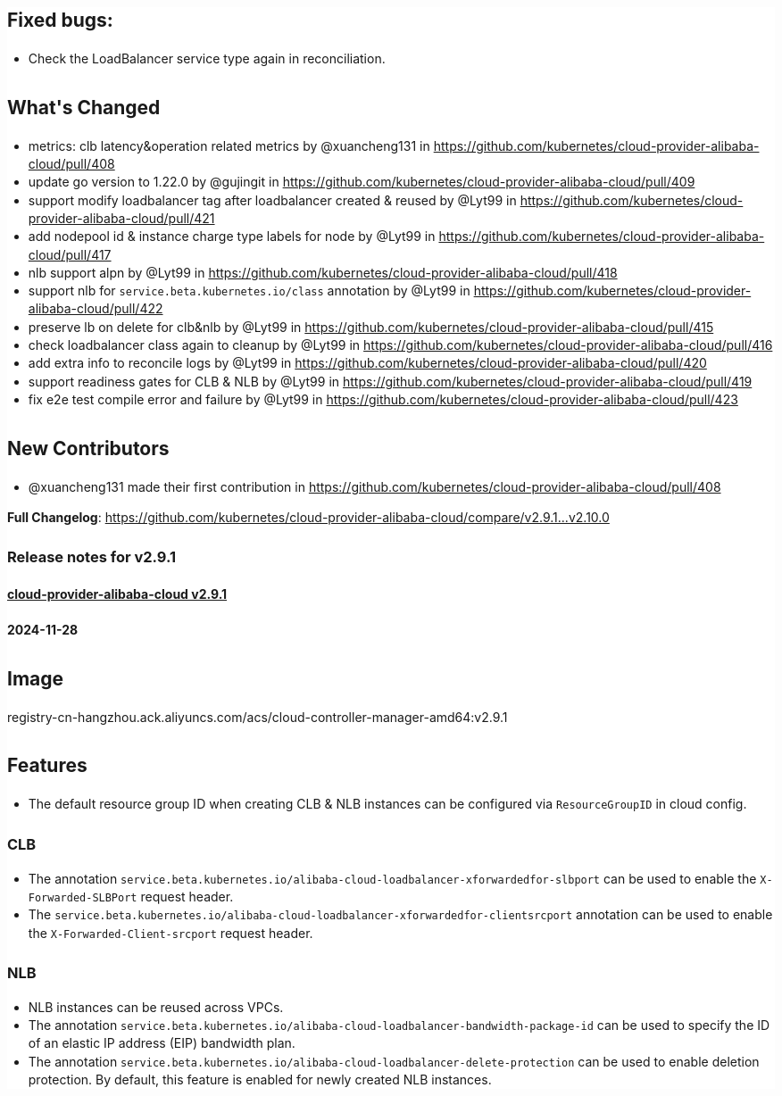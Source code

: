 ## Fixed bugs:
- Check the LoadBalancer service type again in reconciliation.

## What's Changed
* metrics: clb latency&operation related metrics by @xuancheng131 in https://github.com/kubernetes/cloud-provider-alibaba-cloud/pull/408
* update go version to 1.22.0 by @gujingit in https://github.com/kubernetes/cloud-provider-alibaba-cloud/pull/409
* support modify loadbalancer tag after loadbalancer created & reused by @Lyt99 in https://github.com/kubernetes/cloud-provider-alibaba-cloud/pull/421
* add nodepool id & instance charge type labels for node by @Lyt99 in https://github.com/kubernetes/cloud-provider-alibaba-cloud/pull/417
* nlb support alpn by @Lyt99 in https://github.com/kubernetes/cloud-provider-alibaba-cloud/pull/418
* support nlb for `service.beta.kubernetes.io/class` annotation by @Lyt99 in https://github.com/kubernetes/cloud-provider-alibaba-cloud/pull/422
* preserve lb on delete for clb&nlb by @Lyt99 in https://github.com/kubernetes/cloud-provider-alibaba-cloud/pull/415
* check loadbalancer class again to cleanup by @Lyt99 in https://github.com/kubernetes/cloud-provider-alibaba-cloud/pull/416
* add extra info to reconcile logs by @Lyt99 in https://github.com/kubernetes/cloud-provider-alibaba-cloud/pull/420
* support readiness gates for CLB & NLB by @Lyt99 in https://github.com/kubernetes/cloud-provider-alibaba-cloud/pull/419
* fix e2e test compile error and failure by @Lyt99 in https://github.com/kubernetes/cloud-provider-alibaba-cloud/pull/423

## New Contributors
* @xuancheng131 made their first contribution in https://github.com/kubernetes/cloud-provider-alibaba-cloud/pull/408

**Full Changelog**: https://github.com/kubernetes/cloud-provider-alibaba-cloud/compare/v2.9.1...v2.10.0  
### Release notes for v2.9.1  
#### [cloud-provider-alibaba-cloud v2.9.1](https://github.com/kubernetes/cloud-provider-alibaba-cloud/releases/tag/v2.9.1)  
#### 2024-11-28  
## Image
registry-cn-hangzhou.ack.aliyuncs.com/acs/cloud-controller-manager-amd64:v2.9.1

## Features
- The default resource group ID when creating CLB & NLB instances can be configured via `ResourceGroupID` in cloud config.
### CLB
- The annotation `service.beta.kubernetes.io/alibaba-cloud-loadbalancer-xforwardedfor-slbport` can be used to enable the `X-Forwarded-SLBPort` request header.
- The `service.beta.kubernetes.io/alibaba-cloud-loadbalancer-xforwardedfor-clientsrcport` annotation can be used to enable the `X-Forwarded-Client-srcport` request header.
### NLB
- NLB instances can be reused across VPCs.
- The annotation `service.beta.kubernetes.io/alibaba-cloud-loadbalancer-bandwidth-package-id` can be used to specify the ID of an elastic IP address (EIP) bandwidth plan.
- The annotation `service.beta.kubernetes.io/alibaba-cloud-loadbalancer-delete-protection` can be used to enable deletion protection. By default, this feature is enabled for newly created NLB instances.